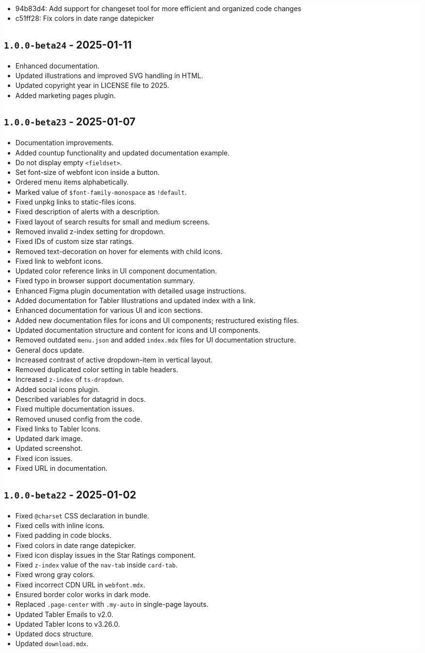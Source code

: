 - 94b83d4: Add support for changeset tool for more efficient and organized code changes
- c51ff28: Fix colors in date range datepicker

## `1.0.0-beta24` - 2025-01-11

- Enhanced documentation.
- Updated illustrations and improved SVG handling in HTML.
- Updated copyright year in LICENSE file to 2025.
- Added marketing pages plugin.

## `1.0.0-beta23` - 2025-01-07

- Documentation improvements.
- Added countup functionality and updated documentation example.
- Do not display empty `<fieldset>`.
- Set font-size of webfont icon inside a button.
- Ordered menu items alphabetically.
- Marked value of `$font-family-monospace` as `!default`.
- Fixed unpkg links to static-files icons.
- Fixed description of alerts with a description.
- Fixed layout of search results for small and medium screens.
- Removed invalid z-index setting for dropdown.
- Fixed IDs of custom size star ratings.
- Removed text-decoration on hover for elements with child icons.
- Fixed link to webfont icons.
- Updated color reference links in UI component documentation.
- Fixed typo in browser support documentation summary.
- Enhanced Figma plugin documentation with detailed usage instructions.
- Added documentation for Tabler Illustrations and updated index with a link.
- Enhanced documentation for various UI and icon sections.
- Added new documentation files for icons and UI components; restructured existing files.
- Updated documentation structure and content for icons and UI components.
- Removed outdated `menu.json` and added `index.mdx` files for UI documentation structure.
- General docs update.
- Increased contrast of active dropdown-item in vertical layout.
- Removed duplicated color setting in table headers.
- Increased `z-index` of `ts-dropdown`.
- Added social icons plugin.
- Described variables for datagrid in docs.
- Fixed multiple documentation issues.
- Removed unused config from the code.
- Fixed links to Tabler Icons.
- Updated dark image.
- Updated screenshot.
- Fixed icon issues.
- Fixed URL in documentation.

## `1.0.0-beta22` - 2025-01-02

- Fixed `@charset` CSS declaration in bundle.
- Fixed cells with inline icons.
- Fixed padding in code blocks.
- Fixed colors in date range datepicker.
- Fixed icon display issues in the Star Ratings component.
- Fixed `z-index` value of the `nav-tab` inside `card-tab`.
- Fixed wrong gray colors.
- Fixed incorrect CDN URL in `webfont.mdx`.
- Ensured border color works in dark mode.
- Replaced `.page-center` with `.my-auto` in single-page layouts.
- Updated Tabler Emails to v2.0.
- Updated Tabler Icons to v3.26.0.
- Updated docs structure.
- Updated `download.mdx`.